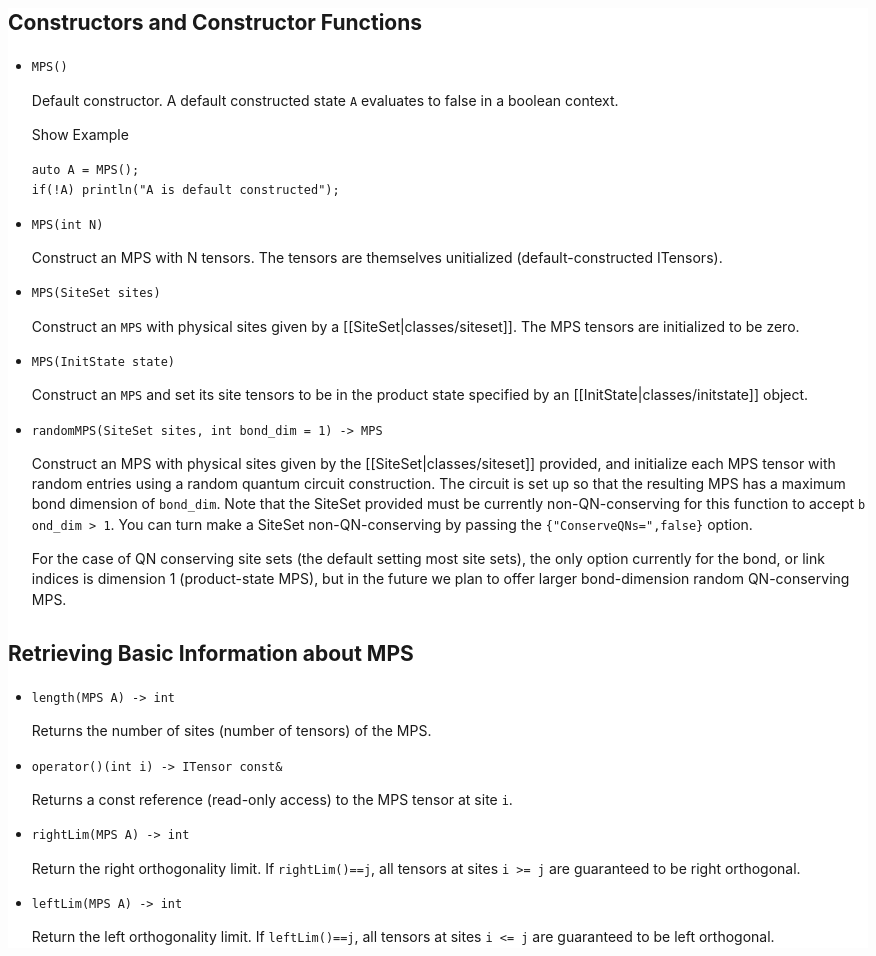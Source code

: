 ## Constructors and Constructor Functions

* `MPS()`

  Default constructor. A default constructed state `A` evaluates to false in a boolean context.

  <div class="example_clicker">Show Example</div>

      auto A = MPS();
      if(!A) println("A is default constructed");

* `MPS(int N)`

  Construct an MPS with N tensors. The tensors are themselves 
  unitialized (default-constructed ITensors).

* `MPS(SiteSet sites)`

  Construct an `MPS` with physical sites given by a [[SiteSet|classes/siteset]]. 
  The MPS tensors are initialized to be zero.

* `MPS(InitState state)` <br/>

  Construct an `MPS` and set its site tensors to be in the product state 
  specified by an [[InitState|classes/initstate]] object.

* `randomMPS(SiteSet sites, int bond_dim = 1) -> MPS` <br/>

  Construct an MPS with physical sites given by the [[SiteSet|classes/siteset]]
  provided, and initialize each MPS tensor with random entries using a
  random quantum circuit construction. The circuit is set up so that the resulting
  MPS has a maximum bond dimension of `bond_dim`. Note that the SiteSet provided must be 
  currently non-QN-conserving for this function to accept `bond_dim > 1`. You can
  turn make a SiteSet non-QN-conserving by passing the `{"ConserveQNs=",false}` option.

  For the case of QN conserving site sets (the default setting most site sets), 
  the only option currently for the bond, or link indices is dimension 1
  (product-state MPS), but in the future we plan to offer larger bond-dimension
  random QN-conserving MPS.

## Retrieving Basic Information about MPS

* `length(MPS A) -> int`

  Returns the number of sites (number of tensors) of the MPS.

* `operator()(int i) -> ITensor const&`

  Returns a const reference (read-only access) to the MPS tensor at site `i`.

* `rightLim(MPS A) -> int`

  Return the right orthogonality limit. If `rightLim()==j`, all tensors
  at sites `i >= j` are guaranteed to be right orthogonal.

* `leftLim(MPS A) -> int`

  Return the left orthogonality limit. If `leftLim()==j`, all tensors
  at sites `i <= j` are guaranteed to be left orthogonal.
